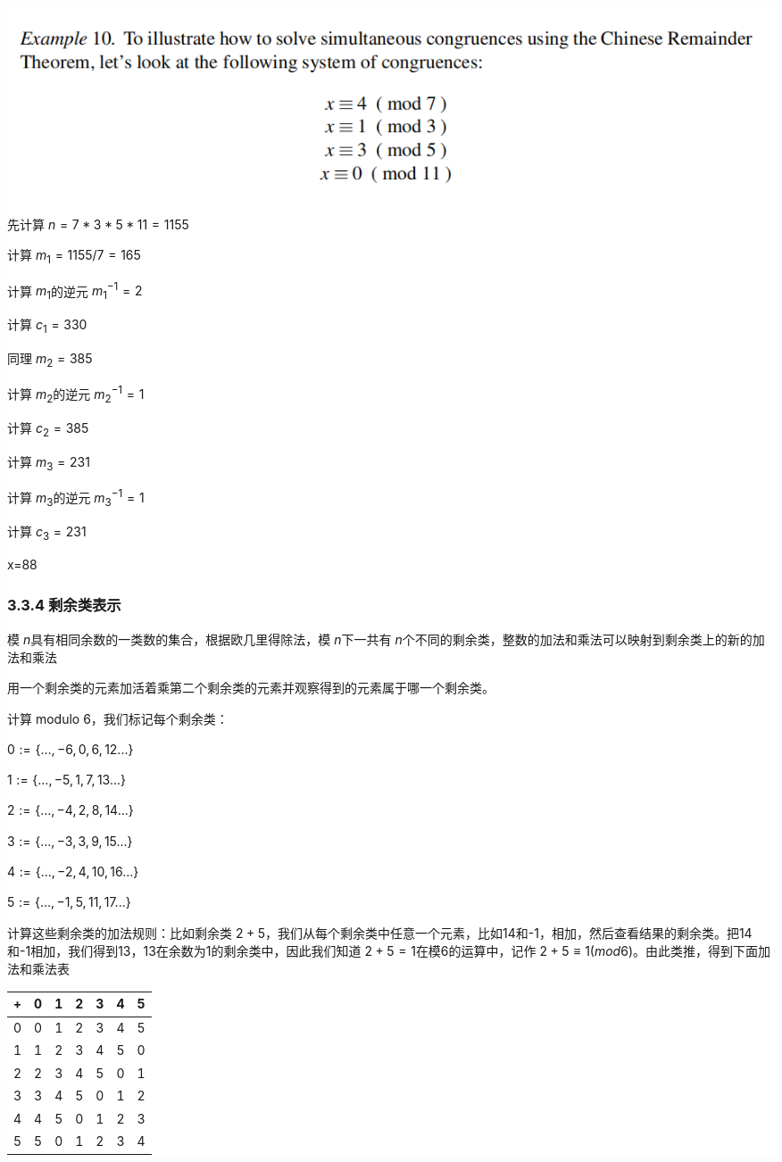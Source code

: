 
![Untitled](Arithmetics%E5%9F%BA%E7%A1%80%20bb2261beb08441989d315d707d984ce3/Untitled%205.png)

先计算 $n=7*3*5*11 =1155$

计算 $m_1= 1155/7 = 165$

计算 $m_1$的逆元 ${m_1}^{-1} = 2$

计算 $c_1 = 330$

同理 $m_2 = 385$

计算 $m_2$的逆元 ${m_2}^{-1} = 1$

计算 $c_2=385$

计算 $m_3=231$

计算 $m_3$的逆元 ${m_3}^{-1} = 1$

计算 $c_3=231$

x=88

### 3.3.4 剩余类表示

模 $n$具有相同余数的一类数的集合，根据欧几里得除法，模 $n$下一共有 $n$个不同的剩余类，整数的加法和乘法可以映射到剩余类上的新的加法和乘法

用一个剩余类的元素加活着乘第二个剩余类的元素并观察得到的元素属于哪一个剩余类。

计算 modulo 6，我们标记每个剩余类：

$0:=\lbrace…,-6,0,6,12...\rbrace$

$1:=\lbrace…,-5,1,7,13...\rbrace$

$2:=\lbrace…,-4,2,8,14...\rbrace$

$3:=\lbrace…,-3,3,9,15...\rbrace$

$4:=\lbrace…,-2,4,10,16...\rbrace$

$5:=\lbrace…,-1,5,11,17...\rbrace$

计算这些剩余类的加法规则：比如剩余类 $2+5$，我们从每个剩余类中任意一个元素，比如14和-1，相加，然后查看结果的剩余类。把14和-1相加，我们得到13，13在余数为1的剩余类中，因此我们知道 $2+5=1$在模6的运算中，记作 $2+5\equiv1(mod 6$)。由此类推，得到下面加法和乘法表

| + | 0 | 1 | 2 | 3 | 4 | 5 |
| --- | --- | --- | --- | --- | --- | --- |
| 0 | 0 | 1 | 2 | 3 | 4 | 5 |
| 1 | 1 | 2 | 3 | 4 | 5 | 0 |
| 2 | 2 | 3 | 4 | 5 | 0 | 1 |
| 3 | 3 | 4 | 5 | 0 | 1 | 2 |
| 4 | 4 | 5 | 0 | 1 | 2 | 3 |
| 5 | 5 | 0 | 1 | 2 | 3 | 4 |
